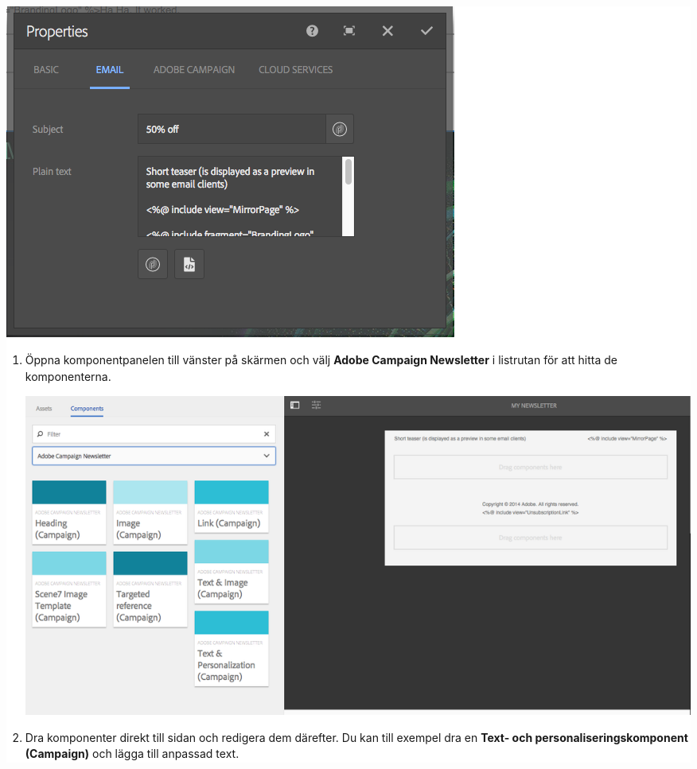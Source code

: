    ![chlimage_1-21](assets/chlimage_1-21a.png)

1. Öppna komponentpanelen till vänster på skärmen och välj **Adobe Campaign Newsletter** i listrutan för att hitta de komponenterna.

   ![chlimage_1-22](assets/chlimage_1-22a.png)

1. Dra komponenter direkt till sidan och redigera dem därefter. Du kan till exempel dra en **Text- och personaliseringskomponent (Campaign)** och lägga till anpassad text.
